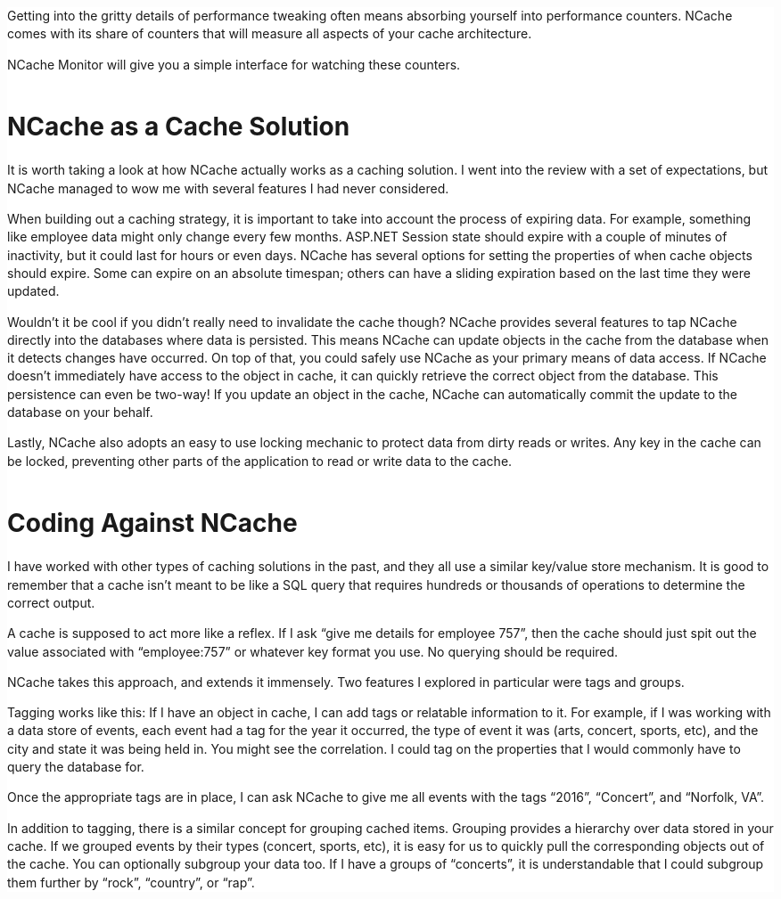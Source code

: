 Getting into the gritty details of performance tweaking often means absorbing yourself into performance counters. NCache comes with its share of counters that will measure all aspects of your cache architecture.

NCache Monitor will give you a simple interface for watching these counters.

NCache as a Cache Solution
==========================

It is worth taking a look at how NCache actually works as a caching solution. I went into the review with a set of expectations, but NCache managed to wow me with several features I had never considered.

When building out a caching strategy, it is important to take into account the process of expiring data. For example, something like employee data might only change every few months. ASP.NET Session state should expire with a couple of minutes of inactivity, but it could last for hours or even days. NCache has several options for setting the properties of when cache objects should expire. Some can expire on an absolute timespan; others can have a sliding expiration based on the last time they were updated.

Wouldn’t it be cool if you didn’t really need to invalidate the cache though? NCache provides several features to tap NCache directly into the databases where data is persisted. This means NCache can update objects in the cache from the database when it detects changes have occurred. On top of that, you could safely use NCache as your primary means of data access. If NCache doesn’t immediately have access to the object in cache, it can quickly retrieve the correct object from the database. This persistence can even be two-way! If you update an object in the cache, NCache can automatically commit the update to the database on your behalf.

Lastly, NCache also adopts an easy to use locking mechanic to protect data from dirty reads or writes. Any key in the cache can be locked, preventing other parts of the application to read or write data to the cache.

Coding Against NCache
=====================

I have worked with other types of caching solutions in the past, and they all use a similar key/value store mechanism. It is good to remember that a cache isn’t meant to be like a SQL query that requires hundreds or thousands of operations to determine the correct output.

A cache is supposed to act more like a reflex. If I ask “give me details for employee 757”, then the cache should just spit out the value associated with “employee:757” or whatever key format you use. No querying should be required.

NCache takes this approach, and extends it immensely. Two features I explored in particular were tags and groups.

Tagging works like this: If I have an object in cache, I can add tags or relatable information to it. For example, if I was working with a data store of events, each event had a tag for the year it occurred, the type of event it was (arts, concert, sports, etc), and the city and state it was being held in. You might see the correlation. I could tag on the properties that I would commonly have to query the database for.

Once the appropriate tags are in place, I can ask NCache to give me all events with the tags “2016”, “Concert”, and “Norfolk, VA”.

In addition to tagging, there is a similar concept for grouping cached items. Grouping provides a hierarchy over data stored in your cache. If we grouped events by their types (concert, sports, etc), it is easy for us to quickly pull the corresponding objects out of the cache. You can optionally subgroup your data too. If I have a groups of “concerts”, it is understandable that I could subgroup them further by “rock”, “country”, or “rap”.
